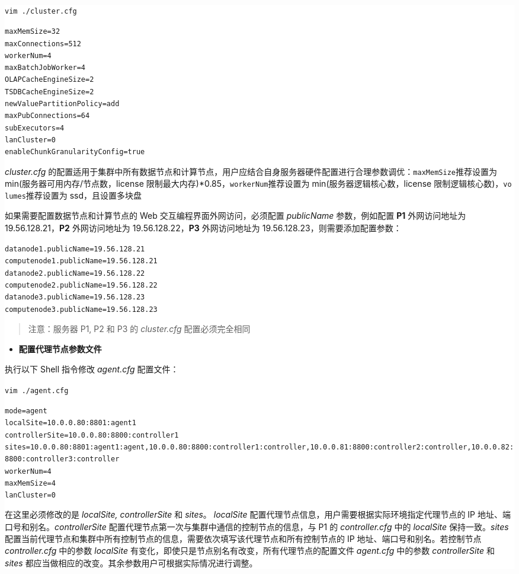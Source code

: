 ```
vim ./cluster.cfg
```

```
maxMemSize=32
maxConnections=512
workerNum=4
maxBatchJobWorker=4
OLAPCacheEngineSize=2
TSDBCacheEngineSize=2
newValuePartitionPolicy=add
maxPubConnections=64
subExecutors=4
lanCluster=0
enableChunkGranularityConfig=true
```

*cluster.cfg* 的配置适用于集群中所有数据节点和计算节点，用户应结合自身服务器硬件配置进行合理参数调优：`maxMemSize`推荐设置为 min(服务器可用内存/节点数，license 限制最大内存)*0.85，`workerNum`推荐设置为 min(服务器逻辑核心数，license 限制逻辑核心数)，`volumes`推荐设置为 ssd，且设置多块盘

如果需要配置数据节点和计算节点的 Web 交互编程界面外网访问，必须配置 *publicName* 参数，例如配置 **P1** 外网访问地址为 19.56.128.21，**P2** 外网访问地址为 19.56.128.22，**P3** 外网访问地址为 19.56.128.23，则需要添加配置参数：

```
datanode1.publicName=19.56.128.21
computenode1.publicName=19.56.128.21
datanode2.publicName=19.56.128.22
computenode2.publicName=19.56.128.22
datanode3.publicName=19.56.128.23
computenode3.publicName=19.56.128.23
```

> 注意：服务器 P1, P2 和 P3 的 *cluster.cfg* 配置必须完全相同

- **配置代理节点参数文件**

执行以下 Shell 指令修改 *agent.cfg* 配置文件：

```
vim ./agent.cfg
```

```
mode=agent
localSite=10.0.0.80:8801:agent1
controllerSite=10.0.0.80:8800:controller1
sites=10.0.0.80:8801:agent1:agent,10.0.0.80:8800:controller1:controller,10.0.0.81:8800:controller2:controller,10.0.0.82:8800:controller3:controller
workerNum=4
maxMemSize=4
lanCluster=0
```

在这里必须修改的是 *localSite, controllerSite* 和 *sites*。 *localSite* 配置代理节点信息，用户需要根据实际环境指定代理节点的 IP 地址、端口号和别名。*controllerSite* 配置代理节点第一次与集群中通信的控制节点的信息，与 P1 的 *controller.cfg* 中的 *localSite* 保持一致。*sites* 配置当前代理节点和集群中所有控制节点的信息，需要依次填写该代理节点和所有控制节点的 IP 地址、端口号和别名。若控制节点 *controller.cfg* 中的参数 *localSite* 有变化，即使只是节点别名有改变，所有代理节点的配置文件 *agent.cfg* 中的参数 *controllerSite* 和 *sites* 都应当做相应的改变。其余参数用户可根据实际情况进行调整。
